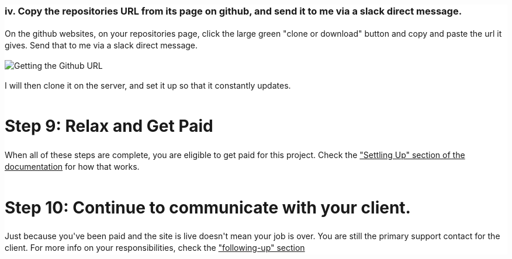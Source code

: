 ### iv. Copy the repositories URL from its page on github, and send it to me via a slack direct message.

On the github websites, on your repositories page, click the large green "clone or download" button and copy and paste the url it gives. Send that to me via a slack direct message.

![Getting the Github URL](https://i.imgur.com/AyLdaLJ.png)


I will then clone it on the server, and set it up so that it constantly updates.  

 

# Step 9: Relax and Get Paid

<iframe width="560" height="315" src="https://www.youtube.com/embed/XUUeeObFAVY" frameborder="0" allowfullscreen></iframe>

When all of these steps are complete, you are eligible to get paid for this project. Check the ["Settling Up" section of the documentation](../settling-up/) for how that works.

# Step 10: Continue to communicate with your client. 

Just because you've been paid and the site is live doesn't mean your job is over.  You are still the primary support contact for the client.  For more info on your responsibilities, check the ["following-up" section](../following-up/)
